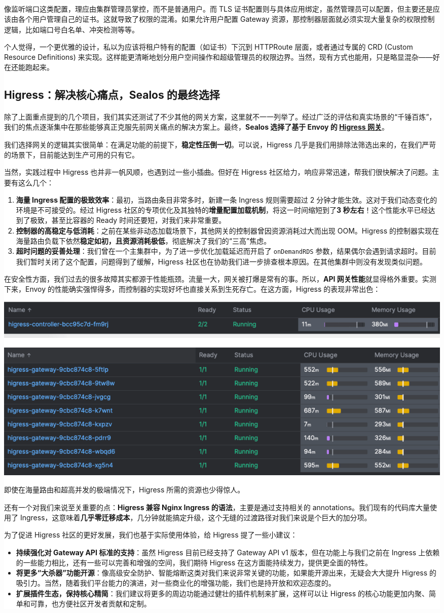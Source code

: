 像监听端口这类配置，理应由集群管理员掌控，而不是普通用户。而 TLS 证书配置则与具体应用绑定，虽然管理员可以配置，但主要还是应该由各个用户管理自己的证书。这就导致了权限的混淆。如果允许用户配置 Gateway 资源，那控制器层面就必须实现大量复杂的权限控制逻辑，比如端口号白名单、冲突检测等等。

个人觉得，一个更优雅的设计，私以为应该将租户特有的配置（如证书）下沉到 HTTPRoute 层面，或者通过专属的 CRD (Custom Resource Definitions) 来实现。这样能更清晰地划分用户空间操作和超级管理员的权限边界。当然，现有方式也能用，只是略显混杂——好在还能跑起来。

## Higress：解决核心痛点，Sealos 的最终选择

除了上面重点提到的几个项目，我们其实还测试了不少其他的网关方案，这里就不一一列举了。经过广泛的评估和真实场景的“千锤百炼”，我们的焦点逐渐集中在那些能够真正克服先前网关痛点的解决方案上。最终，**Sealos 选择了基于 Envoy 的 [Higress 网关](https://higress.cn/)**。

我们选择网关的逻辑其实很简单：在满足功能的前提下，**稳定性压倒一切**。可以说，Higress 几乎是我们用排除法筛选出来的，在我们严苛的场景下，目前能达到生产可用的只有它。

当然，实践过程中 Higress 也并非一帆风顺，也遇到过一些小插曲。但好在 Higress 社区给力，响应非常迅速，帮我们很快解决了问题。主要有这么几个：

1.  **海量 Ingress 配置的极致效率**：最初，当路由条目非常多时，新建一条 Ingress 规则需要超过 2 分钟才能生效。这对于我们动态变化的环境是不可接受的。经过 Higress 社区的专项优化及其独特的**增量配置加载机制**，将这一时间缩短到了**3 秒左右**！这个性能水平已经达到了极致，甚至比容器的 Ready 时间还要短，对我们来非常重要。
2.  **控制器的高稳定与低消耗**：之前在某些非动态加载场景下，其他网关的控制器曾因资源消耗过大而出现 OOM。Higress 的控制器实现在海量路由负载下依然**稳定如初，且资源消耗极低**，彻底解决了我们的“三高”焦虑。
3.  **超时问题的妥善处理**：我们曾在一个主集群中，为了进一步优化加载延迟而开启了 `onDemandRDS` 参数，结果偶尔会遇到请求超时。目前我们暂时关闭了这个配置，问题得到了缓解，Higress 社区也在协助我们进一步排查根本原因。在其他集群中则没有发现类似问题。

在安全性方面，我们过去的很多故障其实都源于性能瓶颈。流量一大，网关被打爆是常有的事。所以，**API 网关性能**就显得格外重要。实测下来，Envoy 的性能确实强悍得多，而控制器的实现好坏也直接关系到生死存亡。在这方面，Higress 的表现非常出色：

![Higress 控制器在海量路由负载下的性能表现](./images/sealos-higress-api-gateway-controller-performance-routing-loads.png)

![Higress 在超高并发场景下的资源消耗](./images/sealos-higress-api-gateway-resource-consumption-high-concurrency.png)

即使在海量路由和超高并发的极端情况下，Higress 所需的资源也少得惊人。

还有一个对我们来说至关重要的点：**Higress 兼容 Nginx Ingress 的语法**，主要是通过支持相关的 annotations。我们现有的代码库大量使用了 Ingress，这意味着**几乎零迁移成本**，几分钟就能搞定升级，这个无缝的过渡路径对我们来说是个巨大的加分项。

为了促进 Higress 社区的更好发展，我们也基于实际使用体验，给 Higress 提了一些小建议：

*   **持续强化对 Gateway API 标准的支持**：虽然 Higress 目前已经支持了 Gateway API v1 版本，但在功能上与我们之前在 Ingress 上依赖的一些能力相比，还有一些可以完善和增强的空间，我们期待 Higress 在这方面能持续发力，提供更全面的特性。
*   **将更多“大杀器”功能开源**：像高级安全防护、智能熔断这类对我们来说非常关键的功能，如果能开源出来，无疑会大大提升 Higress 的吸引力。当然，随着我们平台能力的演进，对一些商业化的增强功能，我们也是持开放和欢迎态度的。
*   **扩展插件生态，保持核心精简**：我们建议将更多的周边功能通过健壮的插件机制来扩展，这样可以让 Higress 的核心功能更加内聚、简单和可靠，也方便社区开发者贡献和定制。
